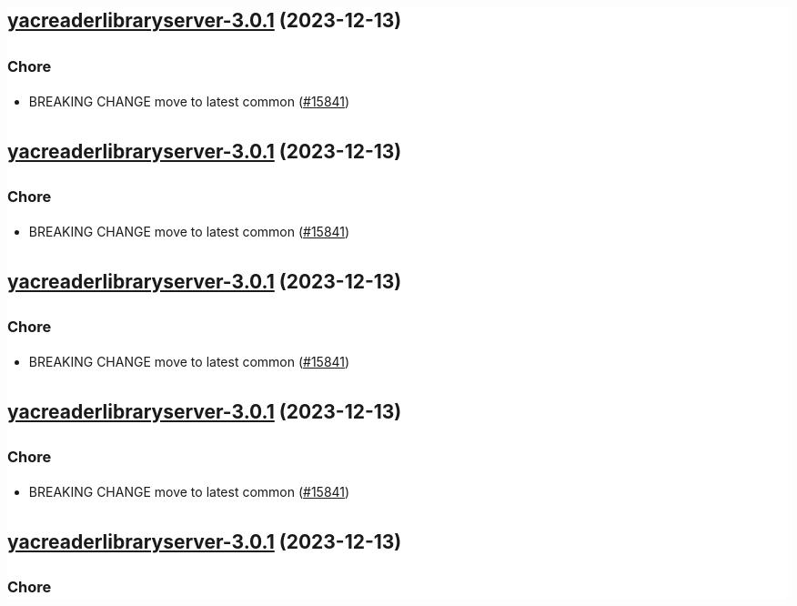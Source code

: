 ## [yacreaderlibraryserver-3.0.1](https://github.com/truecharts/charts/compare/yacreaderlibraryserver-2.0.14...yacreaderlibraryserver-3.0.1) (2023-12-13)

### Chore

- BREAKING CHANGE move to latest common ([#15841](https://github.com/truecharts/charts/issues/15841))
  
  


## [yacreaderlibraryserver-3.0.1](https://github.com/truecharts/charts/compare/yacreaderlibraryserver-2.0.14...yacreaderlibraryserver-3.0.1) (2023-12-13)

### Chore

- BREAKING CHANGE move to latest common ([#15841](https://github.com/truecharts/charts/issues/15841))
  
  


## [yacreaderlibraryserver-3.0.1](https://github.com/truecharts/charts/compare/yacreaderlibraryserver-2.0.14...yacreaderlibraryserver-3.0.1) (2023-12-13)

### Chore

- BREAKING CHANGE move to latest common ([#15841](https://github.com/truecharts/charts/issues/15841))
  
  


## [yacreaderlibraryserver-3.0.1](https://github.com/truecharts/charts/compare/yacreaderlibraryserver-2.0.14...yacreaderlibraryserver-3.0.1) (2023-12-13)

### Chore

- BREAKING CHANGE move to latest common ([#15841](https://github.com/truecharts/charts/issues/15841))
  
  


## [yacreaderlibraryserver-3.0.1](https://github.com/truecharts/charts/compare/yacreaderlibraryserver-2.0.14...yacreaderlibraryserver-3.0.1) (2023-12-13)

### Chore
